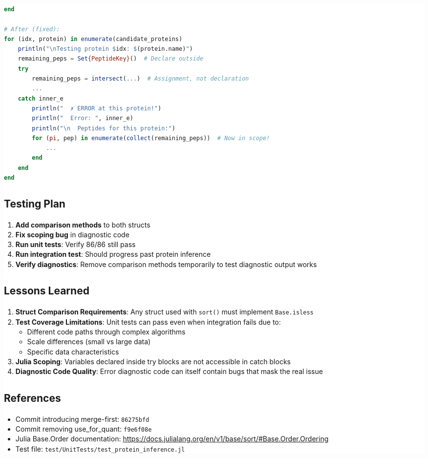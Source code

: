 ```julia
end

# After (fixed):
for (idx, protein) in enumerate(candidate_proteins)
    println("\nTesting protein $idx: $(protein.name)")
    remaining_peps = Set{PeptideKey}()  # Declare outside
    try
        remaining_peps = intersect(...)  # Assignment, not declaration
        ...
    catch inner_e
        println("  ✗ ERROR at this protein!")
        println("  Error: ", inner_e)
        println("\n  Peptides for this protein:")
        for (pi, pep) in enumerate(collect(remaining_peps))  # Now in scope!
            ...
        end
    end
end
```

## Testing Plan

1. **Add comparison methods** to both structs
2. **Fix scoping bug** in diagnostic code
3. **Run unit tests**: Verify 86/86 still pass
4. **Run integration test**: Should progress past protein inference
5. **Verify diagnostics**: Remove comparison methods temporarily to test diagnostic output works

## Lessons Learned

1. **Struct Comparison Requirements**: Any struct used with `sort()` must implement `Base.isless`
2. **Test Coverage Limitations**: Unit tests can pass even when integration fails due to:
   - Different code paths through complex algorithms
   - Scale differences (small vs large data)
   - Specific data characteristics
3. **Julia Scoping**: Variables declared inside try blocks are not accessible in catch blocks
4. **Diagnostic Code Quality**: Error diagnostic code can itself contain bugs that mask the real issue

## References

- Commit introducing merge-first: `86275bfd`
- Commit removing use_for_quant: `f9e6f08e`
- Julia Base.Order documentation: https://docs.julialang.org/en/v1/base/sort/#Base.Order.Ordering
- Test file: `test/UnitTests/test_protein_inference.jl`
